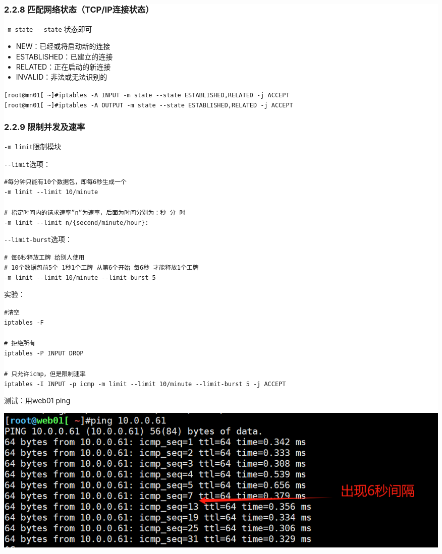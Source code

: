

### 2.2.8 匹配网络状态（TCP/IP连接状态）

`-m state --state` 状态即可

- NEW：已经或将启动新的连接
- ESTABLISHED：已建立的连接
- RELATED：正在启动的新连接
- INVALID：非法或无法识别的  

```shell
[root@mn01[ ~]#iptables -A INPUT -m state --state ESTABLISHED,RELATED -j ACCEPT
[root@mn01[ ~]#iptables -A OUTPUT -m state --state ESTABLISHED,RELATED -j ACCEPT
```



### 2.2.9 限制并发及速率

`-m limit`限制模块

`--limit`选项：

```shell
#每分钟只能有10个数据包，即每6秒生成一个
-m limit --limit 10/minute 

# 指定时间内的请求速率”n”为速率，后面为时间分别为：秒 分 时
-m limit --limit n/{second/minute/hour}:
```

`--limit-burst`选项：

```shell
# 每6秒释放工牌 给别人使用
# 10个数据包前5个 1秒1个工牌 从第6个开始 每6秒 才能释放1个工牌
-m limit --limit 10/minute --limit-burst 5 
```

实验：

```shell
#清空
iptables -F

# 拒绝所有
iptables -P INPUT DROP

# 只允许icmp，但是限制速率
iptables -I INPUT -p icmp -m limit --limit 10/minute --limit-burst 5 -j ACCEPT
```

测试：用web01 ping

![image-20240523152333677](../../../img/image-20240523152333677.png)
